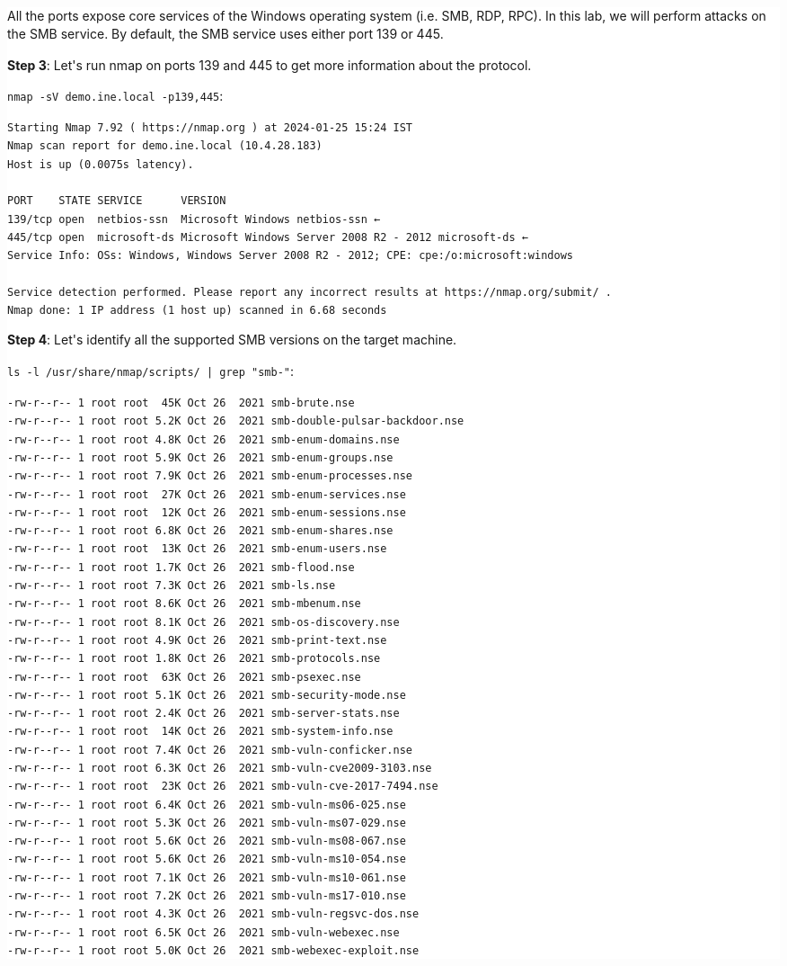 All the ports expose core services of the Windows operating system (i.e. SMB, RDP, RPC).
In this lab, we will perform attacks on the SMB service.
By default, the SMB service uses either port 139 or 445.

**Step 3**: Let's run nmap on ports 139 and 445 to get more information about the protocol.

`nmap -sV demo.ine.local -p139,445`:
```
Starting Nmap 7.92 ( https://nmap.org ) at 2024-01-25 15:24 IST
Nmap scan report for demo.ine.local (10.4.28.183)
Host is up (0.0075s latency).

PORT    STATE SERVICE      VERSION
139/tcp open  netbios-ssn  Microsoft Windows netbios-ssn ←
445/tcp open  microsoft-ds Microsoft Windows Server 2008 R2 - 2012 microsoft-ds ←
Service Info: OSs: Windows, Windows Server 2008 R2 - 2012; CPE: cpe:/o:microsoft:windows

Service detection performed. Please report any incorrect results at https://nmap.org/submit/ .
Nmap done: 1 IP address (1 host up) scanned in 6.68 seconds
```

**Step 4**: Let's identify all the supported SMB versions on the target machine.

`ls -l /usr/share/nmap/scripts/ | grep "smb-"`:
```
-rw-r--r-- 1 root root  45K Oct 26  2021 smb-brute.nse
-rw-r--r-- 1 root root 5.2K Oct 26  2021 smb-double-pulsar-backdoor.nse
-rw-r--r-- 1 root root 4.8K Oct 26  2021 smb-enum-domains.nse
-rw-r--r-- 1 root root 5.9K Oct 26  2021 smb-enum-groups.nse
-rw-r--r-- 1 root root 7.9K Oct 26  2021 smb-enum-processes.nse
-rw-r--r-- 1 root root  27K Oct 26  2021 smb-enum-services.nse
-rw-r--r-- 1 root root  12K Oct 26  2021 smb-enum-sessions.nse
-rw-r--r-- 1 root root 6.8K Oct 26  2021 smb-enum-shares.nse
-rw-r--r-- 1 root root  13K Oct 26  2021 smb-enum-users.nse
-rw-r--r-- 1 root root 1.7K Oct 26  2021 smb-flood.nse
-rw-r--r-- 1 root root 7.3K Oct 26  2021 smb-ls.nse
-rw-r--r-- 1 root root 8.6K Oct 26  2021 smb-mbenum.nse
-rw-r--r-- 1 root root 8.1K Oct 26  2021 smb-os-discovery.nse
-rw-r--r-- 1 root root 4.9K Oct 26  2021 smb-print-text.nse
-rw-r--r-- 1 root root 1.8K Oct 26  2021 smb-protocols.nse
-rw-r--r-- 1 root root  63K Oct 26  2021 smb-psexec.nse
-rw-r--r-- 1 root root 5.1K Oct 26  2021 smb-security-mode.nse
-rw-r--r-- 1 root root 2.4K Oct 26  2021 smb-server-stats.nse
-rw-r--r-- 1 root root  14K Oct 26  2021 smb-system-info.nse
-rw-r--r-- 1 root root 7.4K Oct 26  2021 smb-vuln-conficker.nse
-rw-r--r-- 1 root root 6.3K Oct 26  2021 smb-vuln-cve2009-3103.nse
-rw-r--r-- 1 root root  23K Oct 26  2021 smb-vuln-cve-2017-7494.nse
-rw-r--r-- 1 root root 6.4K Oct 26  2021 smb-vuln-ms06-025.nse
-rw-r--r-- 1 root root 5.3K Oct 26  2021 smb-vuln-ms07-029.nse
-rw-r--r-- 1 root root 5.6K Oct 26  2021 smb-vuln-ms08-067.nse
-rw-r--r-- 1 root root 5.6K Oct 26  2021 smb-vuln-ms10-054.nse
-rw-r--r-- 1 root root 7.1K Oct 26  2021 smb-vuln-ms10-061.nse
-rw-r--r-- 1 root root 7.2K Oct 26  2021 smb-vuln-ms17-010.nse
-rw-r--r-- 1 root root 4.3K Oct 26  2021 smb-vuln-regsvc-dos.nse
-rw-r--r-- 1 root root 6.5K Oct 26  2021 smb-vuln-webexec.nse
-rw-r--r-- 1 root root 5.0K Oct 26  2021 smb-webexec-exploit.nse
```
